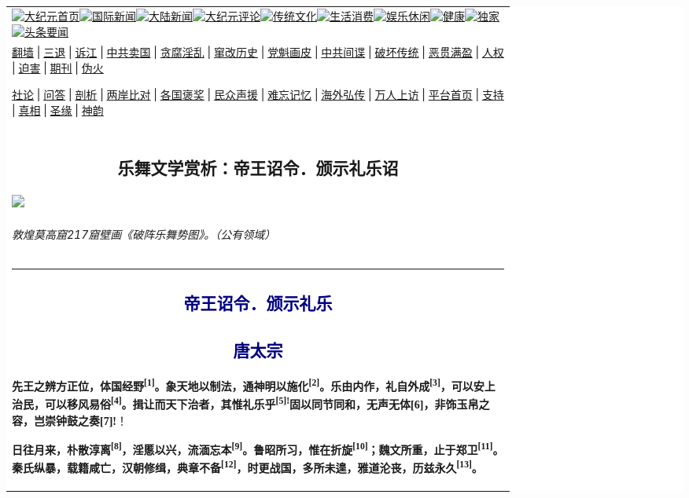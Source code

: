 <a name="1" id="1" target="_blank"></a><span id="1"></span>
<table align=center border="0"><tr><td colspan="2" VALIGN=TOP><a href="https://github.com/19920513/djy/blob/master/gb/nf1351518.md#1"><img src="https://raw.githubusercontent.com/19920513/www/master/t/djy/1.jpg" title="大纪元首页" alt="大纪元首页"></a><a href="https://github.com/19920513/djy/blob/master/gb/n24hr.md#1"><img src="https://raw.githubusercontent.com/19920513/www/master/t/djy/3.jpg" title="国际新闻" alt="国际新闻"></a><a href="https://github.com/19920513/djy/blob/master/gb/nsc413.md#1"><img src="https://raw.githubusercontent.com/19920513/www/master/t/djy/4.jpg" title="大陆新闻" alt="大陆新闻"></a><a href="https://github.com/19920513/djy/blob/master/gb/news392.md#1"><img src="https://raw.githubusercontent.com/19920513/www/master/t/djy/5.jpg" title="大纪元评论" alt="大纪元评论"></a><a href="https://github.com/19920513/djy/blob/master/gb/news2007.md#1"><img src="https://raw.githubusercontent.com/19920513/www/master/t/djy/6.jpg" title="传统文化" alt="传统文化"></a><a href="https://github.com/19920513/djy/blob/master/gb/news2008.md#1"><img src="https://raw.githubusercontent.com/19920513/www/master/t/djy/7.jpg" title="生活消费" alt="生活消费"></a><a href="https://github.com/19920513/djy/blob/master/gb/ncyule.md#1"><img src="https://raw.githubusercontent.com/19920513/www/master/t/djy/8.jpg" title="娱乐休闲" alt="娱乐休闲"></a><a href="https://github.com/19920513/djy/blob/master/gb/nsc1002.md#1"><img src="https://raw.githubusercontent.com/19920513/www/master/t/djy/9.jpg" title="健康" alt="健康"></a><a href="https://github.com/19920513/djy/blob/master/gb/nf6092.md#1"><img src="https://raw.githubusercontent.com/19920513/www/master/t/djy/10a.jpg" title="独家" alt="独家"></a><a href="https://github.com/19920513/djy/blob/master/gb/nf4514.md#1"><img src="https://raw.githubusercontent.com/19920513/www/master/t/djy/12a.jpg" title="头条要闻" alt="头条要闻"></a></td></tr>
<tr><td colspan="2" VALIGN=TOP><a target="_blank" href="https://github.com/19920513/www/blob/master/README.md?zsrh#1">翻墙</a> | <a target="_blank" href="https://github.com/19920513/djy/blob/master/gb/nf5657.md#1">三退</a> | <a target="_blank" href="https://github.com/19920513/djy/blob/master/gb/nf6124.md#1">诉江</a> | <a target="_blank" href="https://github.com/19920513/djy/blob/master/gb/nf1176117.md#1">中共卖国</a> | <a target="_blank" href="https://github.com/19920513/djy/blob/master/gb/nf5773.md#1">贪腐淫乱</a> | <a target="_blank" href="https://github.com/19920513/djy/blob/master/gb/nf1176115.md#1">窜改历史</a> | <a target="_blank" href="https://github.com/19920513/djy/blob/master/gb/nf1176107.md#1">党魁画皮</a> | <a target="_blank" href="https://github.com/19920513/djy/blob/master/gb/nf1320400.md#1">中共间谍</a> | <a target="_blank" href="https://github.com/19920513/djy/blob/master/gb/nf1176114.md#1">破坏传统</a> | <a target="_blank" href="https://github.com/19920513/ntdtv/blob/master/gb/prog447_1.md#1">恶贯满盈</a> | <a target="_blank" href="https://github.com/19920513/djy/blob/master/gb/ncid278.md#1">人权</a> | <a target="_blank" href="https://github.com/19920513/djy/blob/master/gb/nf1176111.md#1">迫害</a> | <a target="_blank" href="https://gitlab.com/szzdlab/mh-qikan/blob/master/README.md#1">期刊</a> | <a target="_blank" href="https://github.com/19920513/djy/blob/master/gb/nf5562.md#1">伪火</a></p><p><a target="_blank" href="https://github.com/19920513/djy/blob/master/gb/9p.md#1">社论</a> | <a target="_blank" href="https://github.com/19920513/djy/blob/master/gb/nf4378.md#1">问答</a> | <a target="_blank" href="https://github.com/19920513/djy/blob/master/gb/nf5792.md#1">剖析</a> | <a target="_blank" href="https://github.com/19920513/djy/blob/master/gb/nf5735.md#1">两岸比对</a> | <a target="_blank" href="https://github.com/19920513/djy/blob/master/gb/nf6119.md#1">各国褒奖</a> | <a target="_blank" href="https://github.com/19920513/djy/blob/master/gb/nf6120.md#1">民众声援</a> | <a target="_blank" href="https://github.com/19920513/djy/blob/master/gb/nf1188594.md#1">难忘记忆</a> | <a target="_blank" href="https://github.com/19920513/djy/blob/master/gb/nf3180.md#1">海外弘传</a> | <a target="_blank" href="https://github.com/19920513/djy/blob/master/gb/nf5410.md#1">万人上访</a> | <a target="_blank" href="https://github.com/19920513/www/blob/master/README.md?zsrh#1">平台首页</a> | <a target="_blank" href="https://github.com/19920513/djy/blob/master/gb/nf4386.md#1">支持</a> | <a target="_blank" href="https://github.com/19920513/djy/blob/master/gb/nf4389.md#1">真相</a> | <a target="_blank" href="https://github.com/19920513/djy/blob/master/gb/nf5790.md#1">圣缘</a> | <a target="_blank" href="https://github.com/19920513/djy/blob/master/gb/nf4786.md#1">神韵</a></td></tr>
<tr><td VALIGN=TOP width="626"><h2 align=center>乐舞文学赏析：帝王诏令．颁示礼乐诏</h2>
<img width="600" src="https://i.epochtimes.com/assets/uploads/2018/02/1802120548522357-600x400.jpg" />
<h6>敦煌莫高窟217窟壁画《破阵乐舞势图》。（公有领域）
</h6>
<hr>
<h2 style="text-align: center;"><strong><span style="font-family: 标楷体; color: #000080;">帝王诏令．颁示礼乐</span></strong></h2>
<h2 style="text-align: center;"><strong><span style="font-family: 标楷体; color: #000080;"><ahref="https://github.com/19920513/djy/blob/master/gb/tag/%E5%94%90%E5%A4%AA%E5%AE%97.md#1">唐太宗</a></span></strong></h2>
<p style="text-align: left;"><strong> <span style="font-family: 标楷体;">先王之辨方正位，体国经野<strong><sup>[1]</sup></strong>。象天地以制法，通神明以施化<strong><sup>[2]</sup></strong>。乐由内作，礼自外成<strong><sup>[3]</sup></strong>，可以安上治民，可以移风易俗<strong><sup>[4]</sup></strong>。揖让而天下治者，其惟礼乐乎<strong><sup>[5]!</sup></strong>固以同节同和，无声无体[6]，非饰玉帛之容，岂崇钟鼓之奏[7]!</span></strong>！</p>
<p style="text-align: left;"><strong> <span style="font-family: 标楷体;">日往月来，朴散淳离<strong><sup>[8]</sup></strong>，淫慝以兴，流湎忘本<strong><sup>[9]</sup></strong>。鲁昭所习，惟在折旋<strong><sup>[10]</sup></strong>；魏文所重，止于郑卫<strong><sup>[11]</sup></strong>。秦氏纵暴，载籍咸亡，汉朝修缉，典章不备<strong><sup>[12]</sup></strong>，时更战国，多所未遑，雅道沦丧，历兹永久<strong><sup>[13]</sup></strong>。</span></strong></p>